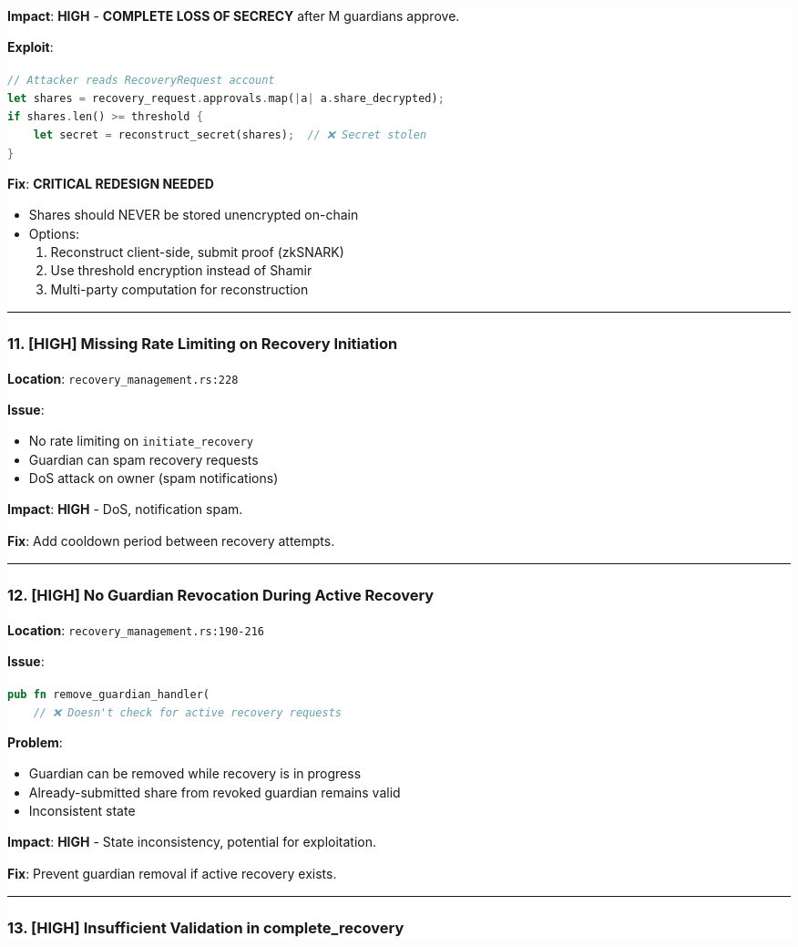 **Impact**: **HIGH** - **COMPLETE LOSS OF SECRECY** after M guardians approve.

**Exploit**:
```rust
// Attacker reads RecoveryRequest account
let shares = recovery_request.approvals.map(|a| a.share_decrypted);
if shares.len() >= threshold {
    let secret = reconstruct_secret(shares);  // ❌ Secret stolen
}
```

**Fix**: **CRITICAL REDESIGN NEEDED**
- Shares should NEVER be stored unencrypted on-chain
- Options:
  1. Reconstruct client-side, submit proof (zkSNARK)
  2. Use threshold encryption instead of Shamir
  3. Multi-party computation for reconstruction

---

### 11. [HIGH] Missing Rate Limiting on Recovery Initiation

**Location**: `recovery_management.rs:228`

**Issue**:
- No rate limiting on `initiate_recovery`
- Guardian can spam recovery requests
- DoS attack on owner (spam notifications)

**Impact**: **HIGH** - DoS, notification spam.

**Fix**: Add cooldown period between recovery attempts.

---

### 12. [HIGH] No Guardian Revocation During Active Recovery

**Location**: `recovery_management.rs:190-216`

**Issue**:
```rust
pub fn remove_guardian_handler(
    // ❌ Doesn't check for active recovery requests
```

**Problem**:
- Guardian can be removed while recovery is in progress
- Already-submitted share from revoked guardian remains valid
- Inconsistent state

**Impact**: **HIGH** - State inconsistency, potential for exploitation.

**Fix**: Prevent guardian removal if active recovery exists.

---

### 13. [HIGH] Insufficient Validation in complete_recovery
